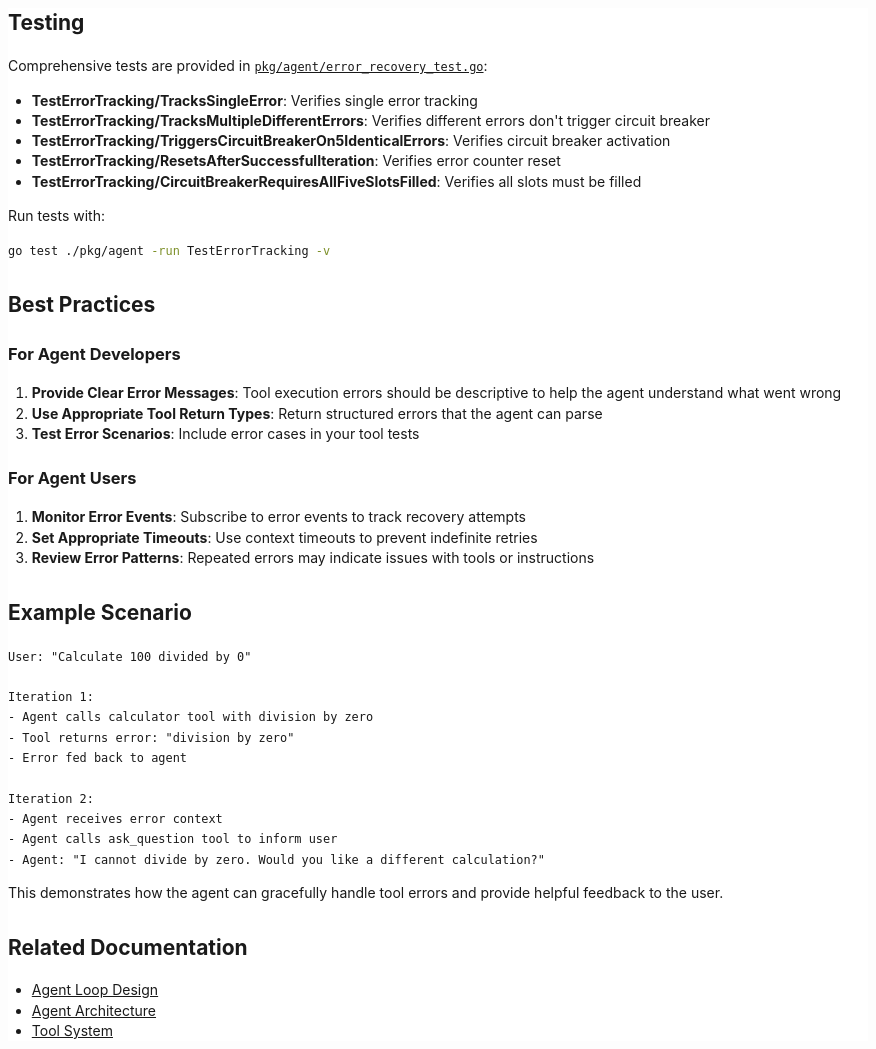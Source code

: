 ## Testing

Comprehensive tests are provided in [`pkg/agent/error_recovery_test.go`](pkg/agent/error_recovery_test.go):

- **TestErrorTracking/TracksSingleError**: Verifies single error tracking
- **TestErrorTracking/TracksMultipleDifferentErrors**: Verifies different errors don't trigger circuit breaker
- **TestErrorTracking/TriggersCircuitBreakerOn5IdenticalErrors**: Verifies circuit breaker activation
- **TestErrorTracking/ResetsAfterSuccessfulIteration**: Verifies error counter reset
- **TestErrorTracking/CircuitBreakerRequiresAllFiveSlotsFilled**: Verifies all slots must be filled

Run tests with:
```bash
go test ./pkg/agent -run TestErrorTracking -v
```

## Best Practices

### For Agent Developers

1. **Provide Clear Error Messages**: Tool execution errors should be descriptive to help the agent understand what went wrong
2. **Use Appropriate Tool Return Types**: Return structured errors that the agent can parse
3. **Test Error Scenarios**: Include error cases in your tool tests

### For Agent Users

1. **Monitor Error Events**: Subscribe to error events to track recovery attempts
2. **Set Appropriate Timeouts**: Use context timeouts to prevent indefinite retries
3. **Review Error Patterns**: Repeated errors may indicate issues with tools or instructions

## Example Scenario

```
User: "Calculate 100 divided by 0"

Iteration 1:
- Agent calls calculator tool with division by zero
- Tool returns error: "division by zero"
- Error fed back to agent

Iteration 2:
- Agent receives error context
- Agent calls ask_question tool to inform user
- Agent: "I cannot divide by zero. Would you like a different calculation?"
```

This demonstrates how the agent can gracefully handle tool errors and provide helpful feedback to the user.

## Related Documentation

- [Agent Loop Design](agent-loop-design.md)
- [Agent Architecture](architecture.md)
- [Tool System](../pkg/agent/tools/README.md)